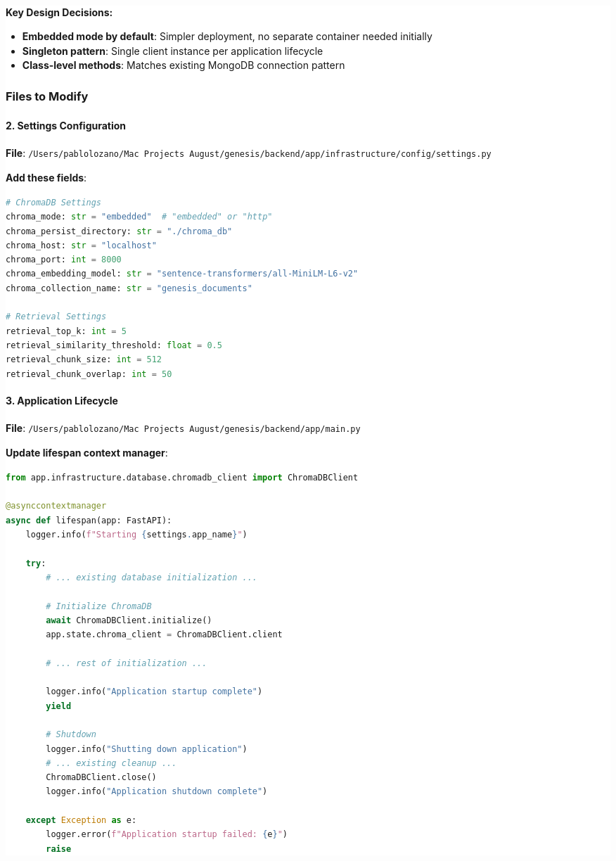 **Key Design Decisions:**
- **Embedded mode by default**: Simpler deployment, no separate container needed initially
- **Singleton pattern**: Single client instance per application lifecycle
- **Class-level methods**: Matches existing MongoDB connection pattern

### Files to Modify

#### 2. Settings Configuration
**File**: `/Users/pablolozano/Mac Projects August/genesis/backend/app/infrastructure/config/settings.py`

**Add these fields**:
```python
# ChromaDB Settings
chroma_mode: str = "embedded"  # "embedded" or "http"
chroma_persist_directory: str = "./chroma_db"
chroma_host: str = "localhost"
chroma_port: int = 8000
chroma_embedding_model: str = "sentence-transformers/all-MiniLM-L6-v2"
chroma_collection_name: str = "genesis_documents"

# Retrieval Settings
retrieval_top_k: int = 5
retrieval_similarity_threshold: float = 0.5
retrieval_chunk_size: int = 512
retrieval_chunk_overlap: int = 50
```

#### 3. Application Lifecycle
**File**: `/Users/pablolozano/Mac Projects August/genesis/backend/app/main.py`

**Update lifespan context manager**:
```python
from app.infrastructure.database.chromadb_client import ChromaDBClient

@asynccontextmanager
async def lifespan(app: FastAPI):
    logger.info(f"Starting {settings.app_name}")

    try:
        # ... existing database initialization ...

        # Initialize ChromaDB
        await ChromaDBClient.initialize()
        app.state.chroma_client = ChromaDBClient.client

        # ... rest of initialization ...

        logger.info("Application startup complete")
        yield

        # Shutdown
        logger.info("Shutting down application")
        # ... existing cleanup ...
        ChromaDBClient.close()
        logger.info("Application shutdown complete")

    except Exception as e:
        logger.error(f"Application startup failed: {e}")
        raise
```
